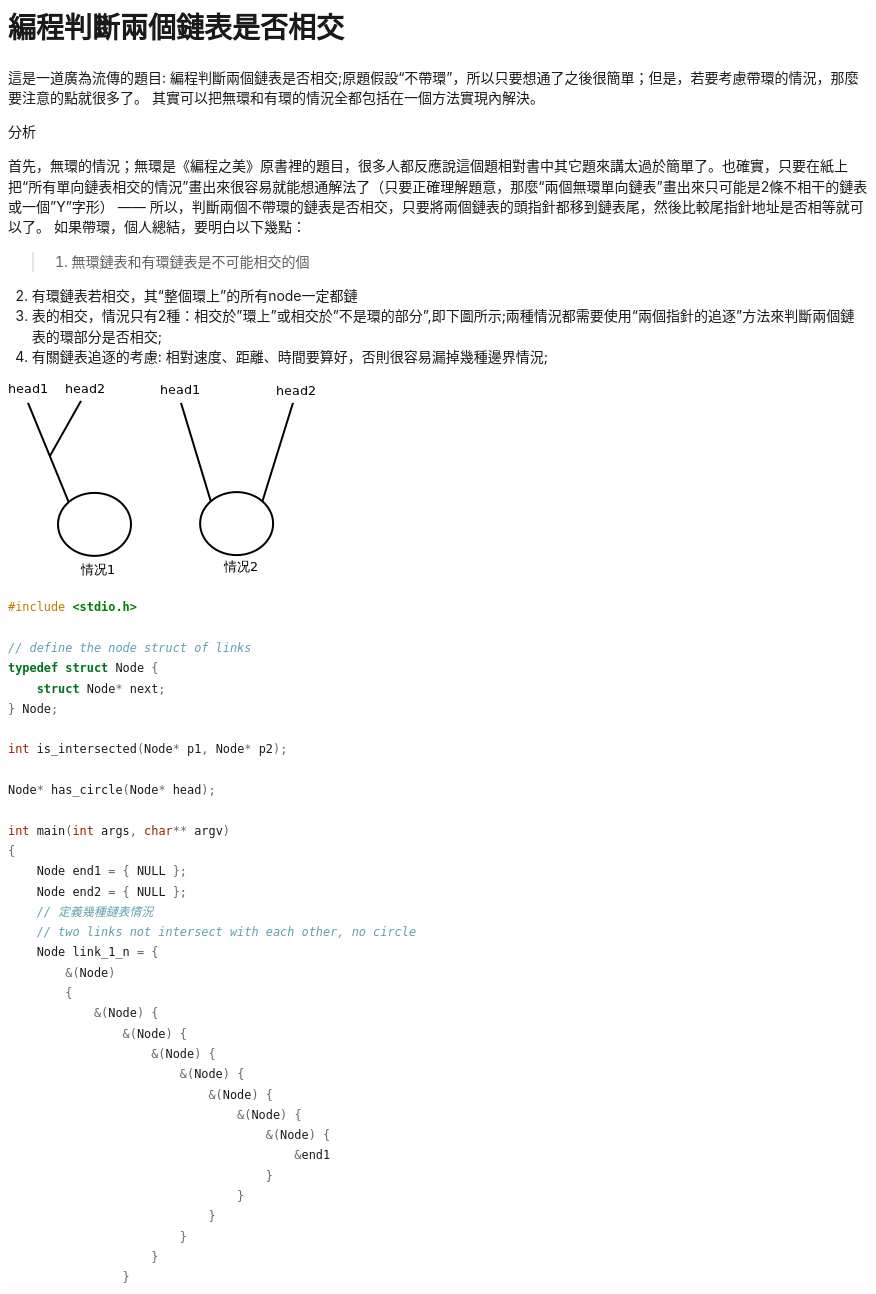 # 編程判斷兩個鏈表是否相交


這是一道廣為流傳的題目: 編程判斷兩個鏈表是否相交;原題假設“不帶環”，所以只要想通了之後很簡單；但是，若要考慮帶環的情況，那麼要注意的點就很多了。 其實可以把無環和有環的情況全都包括在一個方法實現內解決。

分析

首先，無環的情況；無環是《編程之美》原書裡的題目，很多人都反應說這個題相對書中其它題來講太過於簡單了。也確實，只要在紙上把“所有單向鏈表相交的情況”畫出來很容易就能想通解法了（只要正確理解題意，那麼“兩個無環單向鏈表”畫出來只可能是2條不相干的鏈表或一個”Y”字形） —— 所以，判斷兩個不帶環的鏈表是否相交，只要將兩個鏈表的頭指針都移到鏈表尾，然後比較尾指針地址是否相等就可以了。 如果帶環，個人總結，要明白以下幾點：
 
>1. 無環鏈表和有環鏈表是不可能相交的個
2. 有環鏈表若相交，其“整個環上”的所有node一定都鏈
3. 表的相交，情況只有2種：相交於”環上”或相交於”不是環的部分”,即下圖所示;兩種情況都需要使用“兩個指針的追逐”方法來判斷兩個鏈表的環部分是否相交; 
4. 有關鏈表追逐的考慮: 相對速度、距離、時間要算好，否則很容易漏掉幾種邊界情況;

![](./images/circledLinkedListsIntersections.png)



```c
#include <stdio.h>

// define the node struct of links
typedef struct Node {
    struct Node* next;
} Node;

int is_intersected(Node* p1, Node* p2);

Node* has_circle(Node* head);

int main(int args, char** argv)
{
    Node end1 = { NULL };
    Node end2 = { NULL };
    // 定義幾種鏈表情況
    // two links not intersect with each other, no circle
    Node link_1_n = {
        &(Node)
        {
            &(Node) {
                &(Node) {
                    &(Node) {
                        &(Node) {
                            &(Node) {
                                &(Node) {
                                    &(Node) {
                                        &end1
                                    }
                                }
                            }
                        }
                    }
                }
```